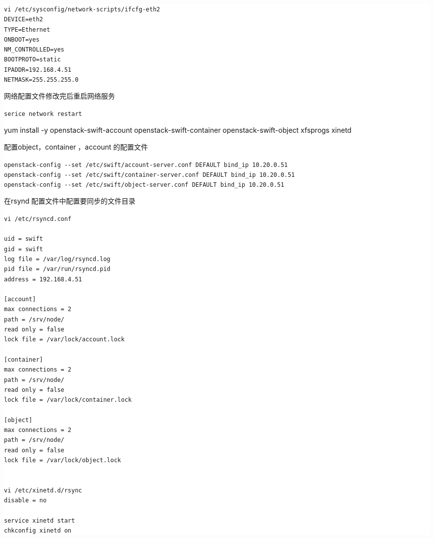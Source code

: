 	vi /etc/sysconfig/network-scripts/ifcfg-eth2
	DEVICE=eth2
	TYPE=Ethernet
	ONBOOT=yes
	NM_CONTROLLED=yes
	BOOTPROTO=static
	IPADDR=192.168.4.51
	NETMASK=255.255.255.0

网络配置文件修改完后重启网络服务

	serice network restart

yum install -y openstack-swift-account openstack-swift-container openstack-swift-object xfsprogs xinetd

配置object，container ，account 的配置文件

	openstack-config --set /etc/swift/account-server.conf DEFAULT bind_ip 10.20.0.51
	openstack-config --set /etc/swift/container-server.conf DEFAULT bind_ip 10.20.0.51
	openstack-config --set /etc/swift/object-server.conf DEFAULT bind_ip 10.20.0.51


在rsynd 配置文件中配置要同步的文件目录

	vi /etc/rsyncd.conf

	uid = swift
	gid = swift
	log file = /var/log/rsyncd.log
	pid file = /var/run/rsyncd.pid
	address = 192.168.4.51

	[account]
	max connections = 2
	path = /srv/node/
	read only = false
	lock file = /var/lock/account.lock

	[container]
	max connections = 2
	path = /srv/node/
	read only = false
	lock file = /var/lock/container.lock

	[object]
	max connections = 2
	path = /srv/node/
	read only = false
	lock file = /var/lock/object.lock


	vi /etc/xinetd.d/rsync
	disable = no

	service xinetd start
	chkconfig xinetd on
